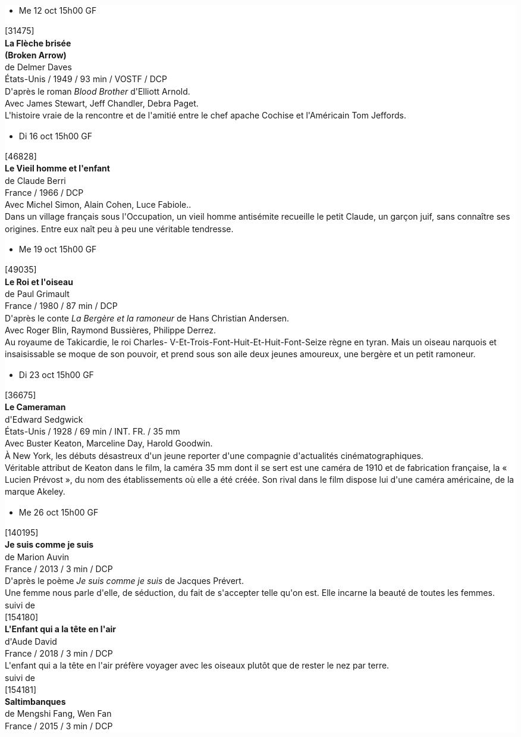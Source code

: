 - Me 12 oct 15h00 GF

[31475]  
**La Flèche brisée**  
**(Broken Arrow)**  
de Delmer Daves  
États-Unis / 1949 / 93 min / VOSTF / DCP  
D'après le roman _Blood Brother_ d'Elliott Arnold.  
Avec James Stewart, Jeff Chandler, Debra Paget.  
L'histoire vraie de la rencontre et de l'amitié entre le chef apache Cochise et l'Américain Tom Jeffords. 

- Di 16 oct 15h00 GF

[46828]  
**Le Vieil homme et l'enfant**  
de Claude Berri  
France / 1966 / DCP  
Avec Michel Simon, Alain Cohen, Luce Fabiole..  
Dans un village français sous l'Occupation, un vieil homme antisémite recueille le petit Claude, un garçon juif, sans connaître ses origines. Entre eux naît peu à peu une véritable tendresse.

- Me 19 oct 15h00 GF

[49035]  
**Le Roi et l'oiseau**  
de Paul Grimault  
France / 1980 / 87 min / DCP  
D'après le conte _La Bergère et la ramoneur_ de Hans Christian Andersen.  
Avec Roger Blin, Raymond Bussières, Philippe Derrez.  
Au royaume de Takicardie, le roi Charles- V-Et-Trois-Font-Huit-Et-Huit-Font-Seize règne en tyran. Mais un oiseau narquois et insaisissable se moque de son pouvoir, et prend sous son aile deux jeunes amoureux, une bergère et un petit ramoneur.

- Di 23 oct 15h00 GF

[36675]  
**Le Cameraman**  
d'Edward Sedgwick  
États-Unis / 1928 / 69 min / INT. FR. / 35 mm  
Avec Buster Keaton, Marceline Day, Harold Goodwin.  
À New York, les débuts désastreux d'un jeune reporter d'une compagnie d'actualités cinématographiques.  
Véritable attribut de Keaton dans le film, la caméra 35 mm dont il se sert est une caméra de 1910 et de fabrication française, la « Lucien Prévost », du nom des établissements où elle a été créée. Son rival dans le film dispose lui d'une caméra américaine, de la marque Akeley.

- Me 26 oct 15h00 GF

[140195]  
**Je suis comme je suis**  
de Marion Auvin  
France / 2013 / 3 min / DCP  
D'après le poème _Je suis comme je suis_ de Jacques Prévert.  
Une femme nous parle d'elle, de séduction, du fait de s'accepter telle qu'on est. Elle incarne la beauté de toutes les femmes.  
suivi de  
[154180]  
**L'Enfant qui a la tête en l'air**  
d'Aude David  
France / 2018 / 3 min / DCP  
L'enfant qui a la tête en l'air préfère voyager avec les oiseaux plutôt que de rester le nez par terre.  
suivi de  
[154181]  
**Saltimbanques**  
de Mengshi Fang, Wen Fan  
France / 2015 / 3 min / DCP  